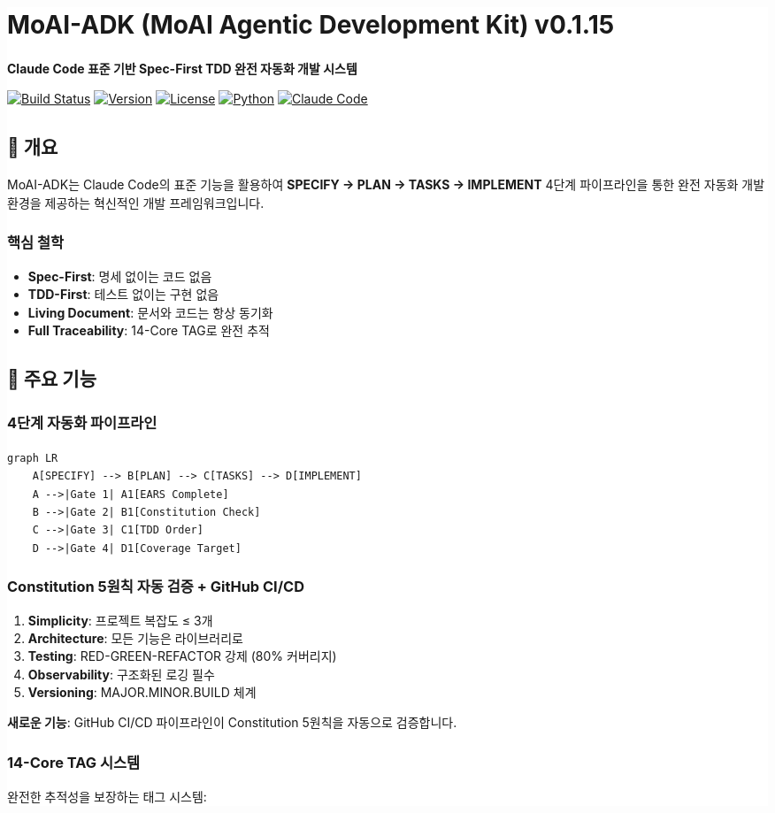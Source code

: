 # MoAI-ADK (MoAI Agentic Development Kit) v0.1.15

**Claude Code 표준 기반 Spec-First TDD 완전 자동화 개발 시스템**

[![Build Status](https://img.shields.io/badge/build-passing-brightgreen)](https://github.com/moai-adk/moai-adk)
[![Version](https://img.shields.io/badge/version-0.1.15-blue)](https://github.com/moai-adk/moai-adk/releases)
[![License](https://img.shields.io/badge/license-MIT-green)](LICENSE)
[![Python](https://img.shields.io/badge/python-3.8%2B-blue)](https://www.python.org/)
[![Claude Code](https://img.shields.io/badge/Claude%20Code-compatible-purple)](https://docs.anthropic.com/claude-code)

## 🗿 개요

MoAI-ADK는 Claude Code의 표준 기능을 활용하여 **SPECIFY → PLAN → TASKS → IMPLEMENT** 4단계 파이프라인을 통한 완전 자동화 개발 환경을 제공하는 혁신적인 개발 프레임워크입니다.

### 핵심 철학

- **Spec-First**: 명세 없이는 코드 없음
- **TDD-First**: 테스트 없이는 구현 없음
- **Living Document**: 문서와 코드는 항상 동기화
- **Full Traceability**: 14-Core TAG로 완전 추적

## 🚀 주요 기능

### 4단계 자동화 파이프라인

```mermaid
graph LR
    A[SPECIFY] --> B[PLAN] --> C[TASKS] --> D[IMPLEMENT]
    A -->|Gate 1| A1[EARS Complete]
    B -->|Gate 2| B1[Constitution Check]
    C -->|Gate 3| C1[TDD Order]
    D -->|Gate 4| D1[Coverage Target]
```

### Constitution 5원칙 자동 검증 + GitHub CI/CD

1. **Simplicity**: 프로젝트 복잡도 ≤ 3개
2. **Architecture**: 모든 기능은 라이브러리로
3. **Testing**: RED-GREEN-REFACTOR 강제 (80% 커버리지)
4. **Observability**: 구조화된 로깅 필수
5. **Versioning**: MAJOR.MINOR.BUILD 체계

**새로운 기능**: GitHub CI/CD 파이프라인이 Constitution 5원칙을 자동으로 검증합니다.

### 14-Core TAG 시스템

완전한 추적성을 보장하는 태그 시스템:
